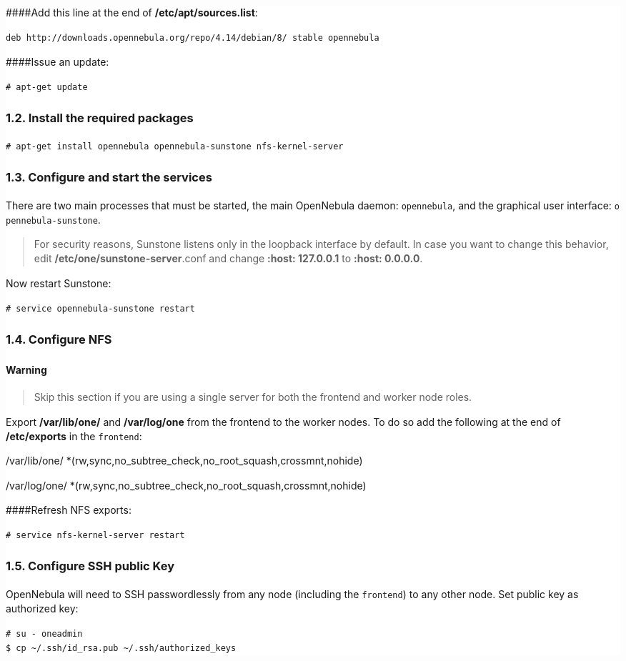 ####Add this line at the end of **/etc/apt/sources.list**:  
``` 
deb http://downloads.opennebula.org/repo/4.14/debian/8/ stable opennebula
```

####Issue an update:
```
# apt-get update
```


### 1.2. Install the required packages

```
# apt-get install opennebula opennebula-sunstone nfs-kernel-server
```


### 1.3. Configure and start the services 

There are two main processes that must be started, the main OpenNebula daemon: `opennebula`, and the graphical user interface: `opennebula-sunstone`.

> For security reasons, Sunstone listens only in the loopback interface by default. In case you want to change this behavior, edit **/etc/one/sunstone-server**.conf and change **:host: 127.0.0.1** to **:host: 0.0.0.0**.

Now restart Sunstone:
```
# service opennebula-sunstone restart
```


### 1.4. Configure **NFS**

#### Warning
> Skip this section if you are using a single server for both the frontend and worker node roles.

Export **/var/lib/one/** and **/var/log/one** from the frontend to the worker nodes. To do so add the following at the end of **/etc/exports** in the `frontend`:   

/var/lib/one/ *(rw,sync,no_subtree_check,no_root_squash,crossmnt,nohide)

/var/log/one/ *(rw,sync,no_subtree_check,no_root_squash,crossmnt,nohide)

####Refresh NFS exports:
```
# service nfs-kernel-server restart
```


### 1.5. Configure **SSH** public Key

OpenNebula will need to SSH passwordlessly from any node (including the `frontend`) to any other node. Set public key as authorized key:
```
# su - oneadmin
$ cp ~/.ssh/id_rsa.pub ~/.ssh/authorized_keys
```
